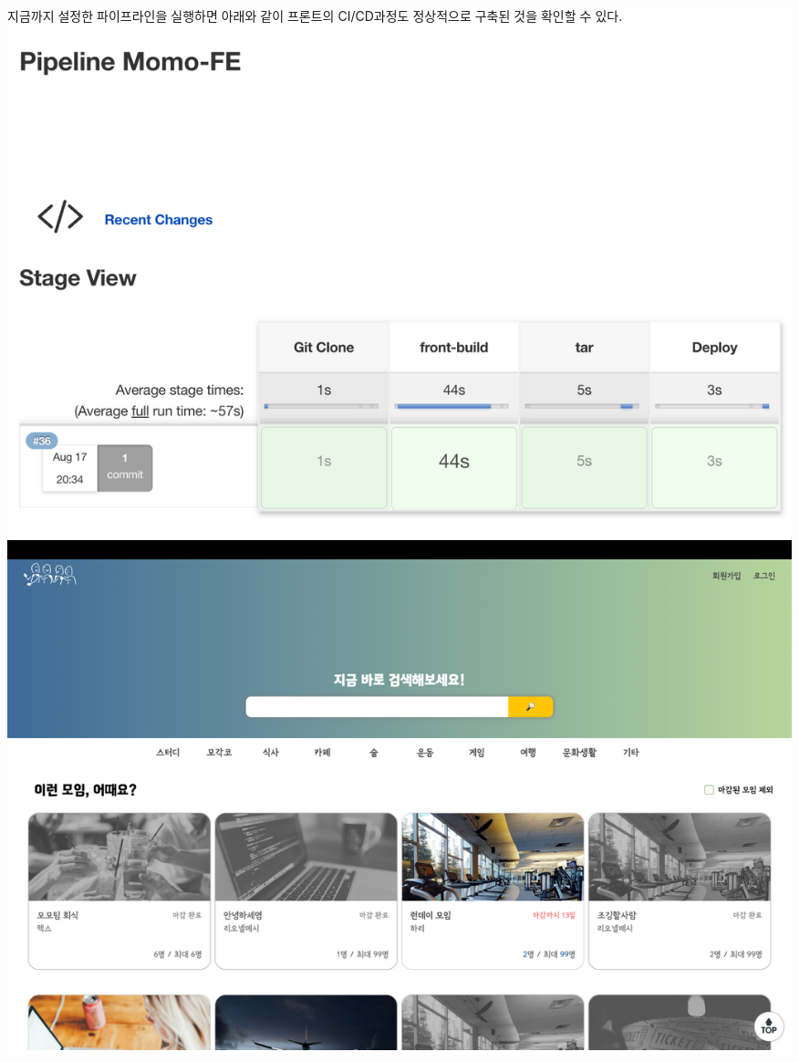 지금까지 설정한 파이프라인을 실행하면 아래와 같이 프론트의 CI/CD과정도 정상적으로 구축된 것을 확인할 수 있다.

![Untitled](image/20220728-CICD_구축기3/img_3.png)

![Untitled](image/20220728-CICD_구축기3/img_4.png)
